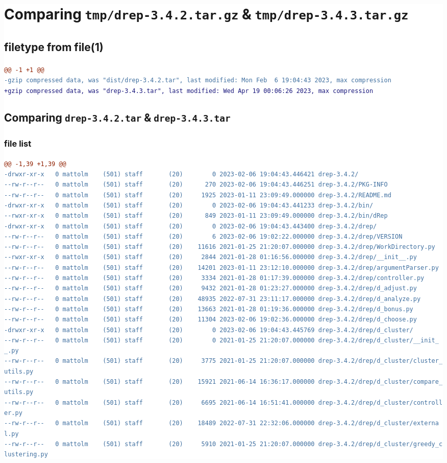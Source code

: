 # Comparing `tmp/drep-3.4.2.tar.gz` & `tmp/drep-3.4.3.tar.gz`

## filetype from file(1)

```diff
@@ -1 +1 @@
-gzip compressed data, was "dist/drep-3.4.2.tar", last modified: Mon Feb  6 19:04:43 2023, max compression
+gzip compressed data, was "drep-3.4.3.tar", last modified: Wed Apr 19 00:06:26 2023, max compression
```

## Comparing `drep-3.4.2.tar` & `drep-3.4.3.tar`

### file list

```diff
@@ -1,39 +1,39 @@
-drwxr-xr-x   0 mattolm    (501) staff       (20)        0 2023-02-06 19:04:43.446421 drep-3.4.2/
--rw-r--r--   0 mattolm    (501) staff       (20)      270 2023-02-06 19:04:43.446251 drep-3.4.2/PKG-INFO
--rw-r--r--   0 mattolm    (501) staff       (20)     1925 2023-01-11 23:09:49.000000 drep-3.4.2/README.md
-drwxr-xr-x   0 mattolm    (501) staff       (20)        0 2023-02-06 19:04:43.441233 drep-3.4.2/bin/
--rwxr-xr-x   0 mattolm    (501) staff       (20)      849 2023-01-11 23:09:49.000000 drep-3.4.2/bin/dRep
-drwxr-xr-x   0 mattolm    (501) staff       (20)        0 2023-02-06 19:04:43.443400 drep-3.4.2/drep/
--rw-r--r--   0 mattolm    (501) staff       (20)        6 2023-02-06 19:02:22.000000 drep-3.4.2/drep/VERSION
--rw-r--r--   0 mattolm    (501) staff       (20)    11616 2021-01-25 21:20:07.000000 drep-3.4.2/drep/WorkDirectory.py
--rwxr-xr-x   0 mattolm    (501) staff       (20)     2844 2021-01-28 01:16:56.000000 drep-3.4.2/drep/__init__.py
--rw-r--r--   0 mattolm    (501) staff       (20)    14201 2023-01-11 23:12:10.000000 drep-3.4.2/drep/argumentParser.py
--rw-r--r--   0 mattolm    (501) staff       (20)     3334 2021-01-28 01:17:39.000000 drep-3.4.2/drep/controller.py
--rw-r--r--   0 mattolm    (501) staff       (20)     9432 2021-01-28 01:23:27.000000 drep-3.4.2/drep/d_adjust.py
--rw-r--r--   0 mattolm    (501) staff       (20)    48935 2022-07-31 23:11:17.000000 drep-3.4.2/drep/d_analyze.py
--rw-r--r--   0 mattolm    (501) staff       (20)    13663 2021-01-28 01:19:36.000000 drep-3.4.2/drep/d_bonus.py
--rw-r--r--   0 mattolm    (501) staff       (20)    11304 2023-02-06 19:02:36.000000 drep-3.4.2/drep/d_choose.py
-drwxr-xr-x   0 mattolm    (501) staff       (20)        0 2023-02-06 19:04:43.445769 drep-3.4.2/drep/d_cluster/
--rw-r--r--   0 mattolm    (501) staff       (20)        0 2021-01-25 21:20:07.000000 drep-3.4.2/drep/d_cluster/__init__.py
--rw-r--r--   0 mattolm    (501) staff       (20)     3775 2021-01-25 21:20:07.000000 drep-3.4.2/drep/d_cluster/cluster_utils.py
--rw-r--r--   0 mattolm    (501) staff       (20)    15921 2021-06-14 16:36:17.000000 drep-3.4.2/drep/d_cluster/compare_utils.py
--rw-r--r--   0 mattolm    (501) staff       (20)     6695 2021-06-14 16:51:41.000000 drep-3.4.2/drep/d_cluster/controller.py
--rw-r--r--   0 mattolm    (501) staff       (20)    18489 2022-07-31 22:32:06.000000 drep-3.4.2/drep/d_cluster/external.py
--rw-r--r--   0 mattolm    (501) staff       (20)     5910 2021-01-25 21:20:07.000000 drep-3.4.2/drep/d_cluster/greedy_clustering.py
```